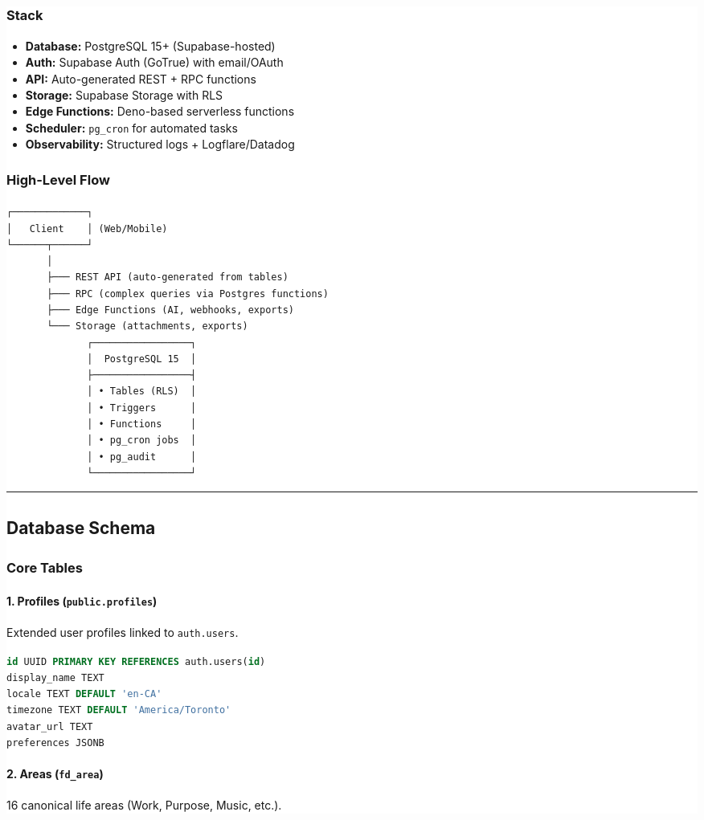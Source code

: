 ### Stack

- **Database:** PostgreSQL 15+ (Supabase-hosted)
- **Auth:** Supabase Auth (GoTrue) with email/OAuth
- **API:** Auto-generated REST + RPC functions
- **Storage:** Supabase Storage with RLS
- **Edge Functions:** Deno-based serverless functions
- **Scheduler:** `pg_cron` for automated tasks
- **Observability:** Structured logs + Logflare/Datadog

### High-Level Flow

```
┌─────────────┐
│   Client    │ (Web/Mobile)
└──────┬──────┘
       │
       ├─── REST API (auto-generated from tables)
       ├─── RPC (complex queries via Postgres functions)
       ├─── Edge Functions (AI, webhooks, exports)
       └─── Storage (attachments, exports)
              ┌─────────────────┐
              │  PostgreSQL 15  │
              ├─────────────────┤
              │ • Tables (RLS)  │
              │ • Triggers      │
              │ • Functions     │
              │ • pg_cron jobs  │
              │ • pg_audit      │
              └─────────────────┘
```

---

## Database Schema

### Core Tables

#### 1. **Profiles** (`public.profiles`)
Extended user profiles linked to `auth.users`.

```sql
id UUID PRIMARY KEY REFERENCES auth.users(id)
display_name TEXT
locale TEXT DEFAULT 'en-CA'
timezone TEXT DEFAULT 'America/Toronto'
avatar_url TEXT
preferences JSONB
```

#### 2. **Areas** (`fd_area`)
16 canonical life areas (Work, Purpose, Music, etc.).
